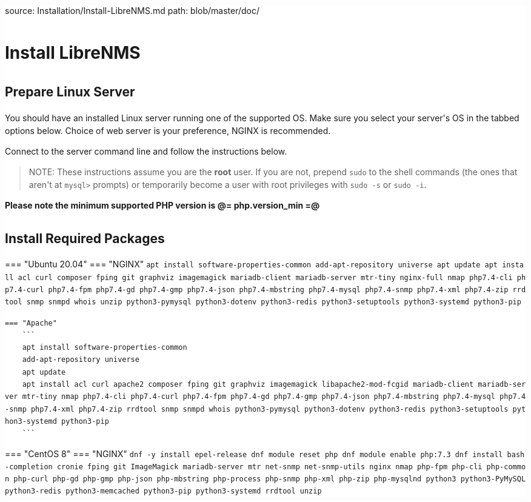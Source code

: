 source: Installation/Install-LibreNMS.md
path: blob/master/doc/

# Install LibreNMS

## Prepare Linux Server

You should have an installed Linux server running one of the supported OS.
Make sure you select your server's OS in the tabbed options below.
Choice of web server is your preference, NGINX is recommended.

Connect to the server command line and follow the instructions below.

> NOTE: These instructions assume you are the **root** user.  If you
> are not, prepend `sudo` to the shell commands (the ones that aren't
> at `mysql>` prompts) or temporarily become a user with root
> privileges with `sudo -s` or `sudo -i`.

**Please note the minimum supported PHP version is @= php.version_min =@**

## Install Required Packages

=== "Ubuntu 20.04"
    === "NGINX"
        ```
        apt install software-properties-common
        add-apt-repository universe
        apt update
        apt install acl curl composer fping git graphviz imagemagick mariadb-client mariadb-server mtr-tiny nginx-full nmap php7.4-cli php7.4-curl php7.4-fpm php7.4-gd php7.4-gmp php7.4-json php7.4-mbstring php7.4-mysql php7.4-snmp php7.4-xml php7.4-zip rrdtool snmp snmpd whois unzip python3-pymysql python3-dotenv python3-redis python3-setuptools python3-systemd python3-pip
        ```

    === "Apache"
        ```
        apt install software-properties-common
        add-apt-repository universe
        apt update
        apt install acl curl apache2 composer fping git graphviz imagemagick libapache2-mod-fcgid mariadb-client mariadb-server mtr-tiny nmap php7.4-cli php7.4-curl php7.4-fpm php7.4-gd php7.4-gmp php7.4-json php7.4-mbstring php7.4-mysql php7.4-snmp php7.4-xml php7.4-zip rrdtool snmp snmpd whois python3-pymysql python3-dotenv python3-redis python3-setuptools python3-systemd python3-pip
        ```

=== "CentOS 8"
    === "NGINX"
        ```
        dnf -y install epel-release
        dnf module reset php
        dnf module enable php:7.3
        dnf install bash-completion cronie fping git ImageMagick mariadb-server mtr net-snmp net-snmp-utils nginx nmap php-fpm php-cli php-common php-curl php-gd php-gmp php-json php-mbstring php-process php-snmp php-xml php-zip php-mysqlnd python3 python3-PyMySQL python3-redis python3-memcached python3-pip python3-systemd rrdtool unzip
        ```
